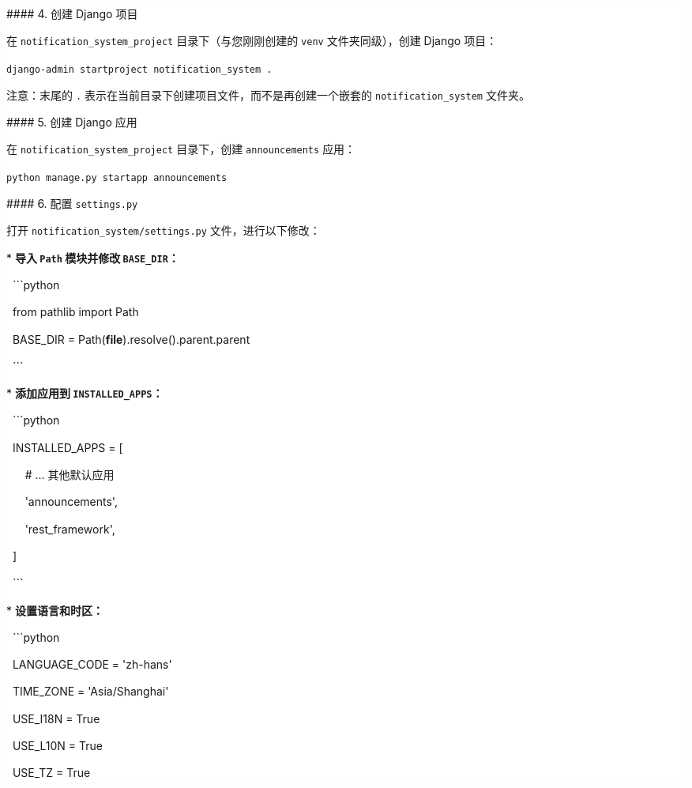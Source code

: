 #### 4. 创建 Django 项目

在 `notification_system_project` 目录下（与您刚刚创建的 `venv` 文件夹同级），创建 Django 项目：

```bash
django-admin startproject notification_system .

```

注意：末尾的 `.` 表示在当前目录下创建项目文件，而不是再创建一个嵌套的 `notification_system` 文件夹。

#### 5. 创建 Django 应用

在 `notification_system_project` 目录下，创建 `announcements` 应用：

```bash
python manage.py startapp announcements
```

#### 6. 配置 `settings.py`

打开 `notification_system/settings.py` 文件，进行以下修改：

* **导入 `Path` 模块并修改 `BASE_DIR`：**

  ```python

  from pathlib import Path

  BASE_DIR = Path(__file__).resolve().parent.parent

  ```

* **添加应用到 `INSTALLED_APPS`：**

  ```python

  INSTALLED_APPS = \[

      # ... 其他默认应用

      'announcements',

      'rest_framework',

  ]

  ```

* **设置语言和时区：**

  ```python

  LANGUAGE_CODE = 'zh-hans'

  TIME_ZONE = 'Asia/Shanghai'

  USE_I18N = True

  USE_L10N = True

  USE_TZ = True
